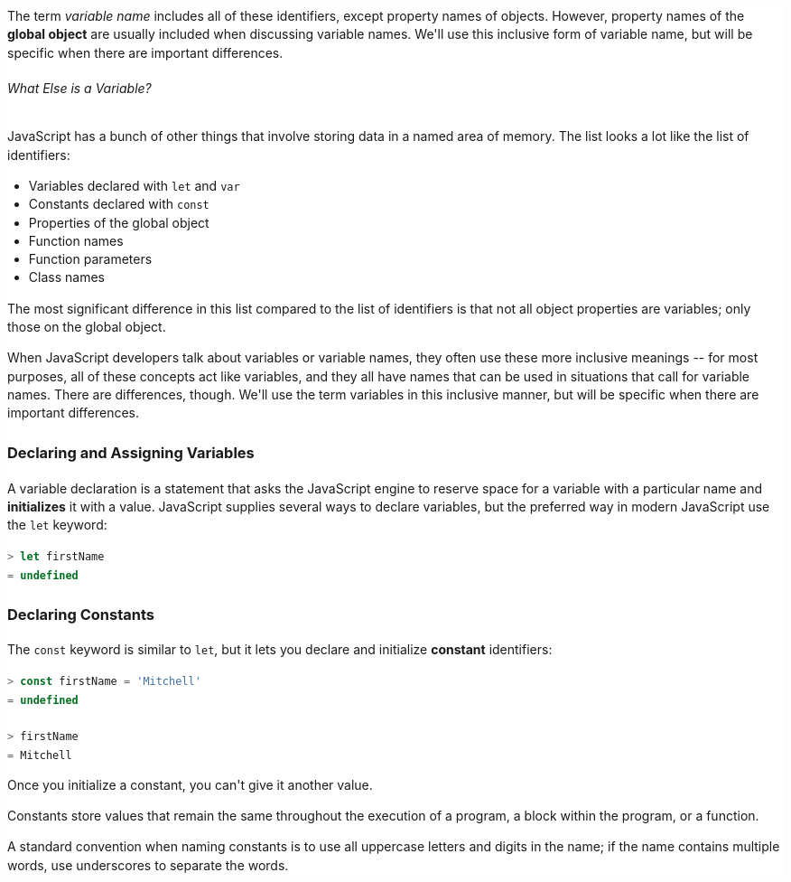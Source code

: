 The term _variable name_ includes all of these identifiers, except property names of objects. However, property names of the **global object** are usually included when discussing variable names. We'll use this inclusive form of variable name, but will be specific when there are important differences.  

###### What Else is a Variable?

JavaScript has a bunch of other things that involve storing data in a named area of memory. The list looks a lot like the list of identifiers:

* Variables declared with `let` and `var`
* Constants declared with `const`
* Properties of the global object
* Function names
* Function parameters
* Class names

The most significant difference in this list compared to the list of identifiers is that not all object properties are variables; only those on the global object.  

When JavaScript developers talk about variables or variable names, they often use these more inclusive meanings -- for most purposes, all of these concepts act like variables, and they all have names that can be used in situations that call for variable names. There are differences, though. We'll use the term variables in this inclusive manner, but will be specific when there are important differences.  

### Declaring and Assigning Variables

A variable declaration is a statement that asks the JavaScript engine to reserve space for a variable with a particular name and **initializes** it with a value.  JavaScript supplies several ways to declare variables, but the preferred way in modern JavaScript use the `let` keyword:  

```javascript
> let firstName
= undefined
```

### Declaring Constants

The `const` keyword is similar to `let`, but it lets you declare and initialize **constant** identifiers:

```javascript
> const firstName = 'Mitchell'
= undefined

> firstName
= Mitchell
```

Once you initialize a constant, you can't give it another value.  

Constants store values that remain the same throughout the execution of a program, a block within the program, or a function.  

A standard convention when naming constants is to use all uppercase letters and digits in the name; if the name contains multiple words, use underscores to separate the words.  
